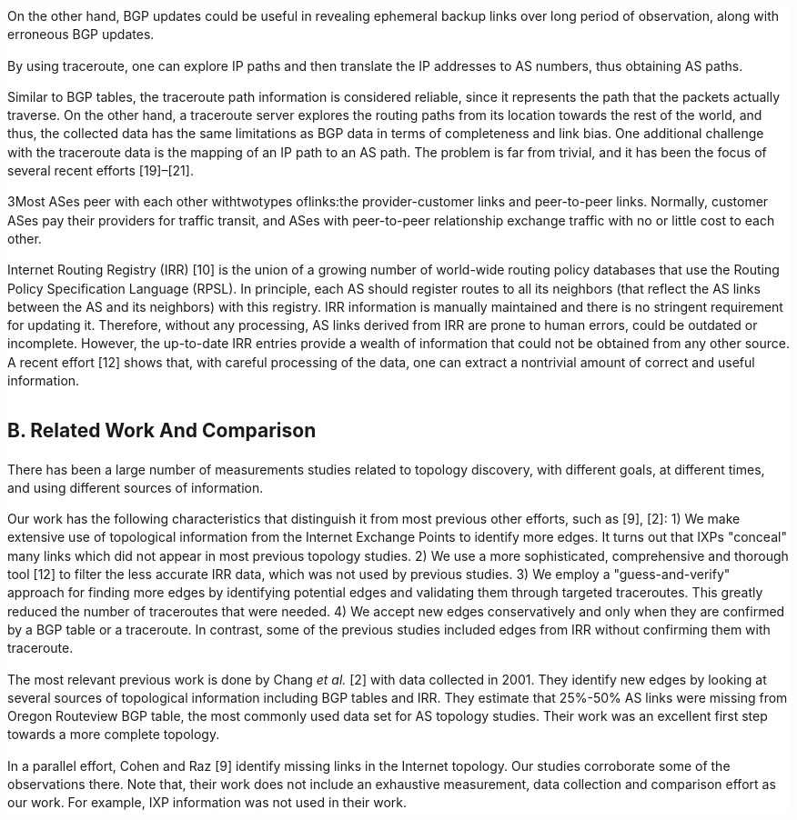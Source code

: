 On the other hand, BGP updates could be useful in revealing ephemeral backup links over long period of observation, along with erroneous BGP updates.

By using traceroute, one can explore IP paths and then translate the IP addresses to AS numbers, thus obtaining AS paths.

Similar to BGP tables, the traceroute path information is considered reliable, since it represents the path that the packets actually traverse. On the other hand, a traceroute server explores the routing paths from its location towards the rest of the world, and thus, the collected data has the same limitations as BGP data in terms of completeness and link bias. One additional challenge with the traceroute data is the mapping of an IP path to an AS
path. The problem is far from trivial, and it has been the focus of several recent efforts [19]–[21].

3Most ASes peer with each other withtwotypes oflinks:the provider-customer links and peer-to-peer links. Normally, customer ASes pay their providers for traffic transit, and ASes with peer-to-peer relationship exchange traffic with no or little cost to each other.

Internet Routing Registry (IRR) [10] is the union of a growing number of world-wide routing policy databases that use the Routing Policy Specification Language (RPSL). In principle, each AS should register routes to all its neighbors
(that reflect the AS links between the AS and its neighbors)
with this registry. IRR information is manually maintained and there is no stringent requirement for updating it. Therefore, without any processing, AS links derived from IRR are prone to human errors, could be outdated or incomplete. However, the up-to-date IRR entries provide a wealth of information that could not be obtained from any other source. A recent effort [12] shows that, with careful processing of the data, one can extract a nontrivial amount of correct and useful information.

## B. Related Work And Comparison

There has been a large number of measurements studies related to topology discovery, with different goals, at different times, and using different sources of information.

Our work has the following characteristics that distinguish it from most previous other efforts, such as [9], [2]: 1) We make extensive use of topological information from the Internet Exchange Points to identify more edges. It turns out that IXPs
"conceal" many links which did not appear in most previous topology studies. 2) We use a more sophisticated, comprehensive and thorough tool [12] to filter the less accurate IRR
data, which was not used by previous studies. 3) We employ a
"guess-and-verify" approach for finding more edges by identifying potential edges and validating them through targeted traceroutes. This greatly reduced the number of traceroutes that were needed. 4) We accept new edges conservatively and only when they are confirmed by a BGP table or a traceroute. In contrast, some of the previous studies included edges from IRR
without confirming them with traceroute.

The most relevant previous work is done by Chang *et al.*
[2] with data collected in 2001. They identify new edges by looking at several sources of topological information including BGP tables and IRR. They estimate that 25%-50% AS links were missing from Oregon Routeview BGP table, the most commonly used data set for AS topology studies. Their work was an excellent first step towards a more complete topology.

In a parallel effort, Cohen and Raz [9] identify missing links in the Internet topology. Our studies corroborate some of the observations there. Note that, their work does not include an exhaustive measurement, data collection and comparison effort as our work. For example, IXP information was not used in their work.
